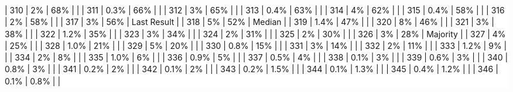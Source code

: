 | 310 | 2% | 68% |  |
| 311 | 0.3% | 66% |  |
| 312 | 3% | 65% |  |
| 313 | 0.4% | 63% |  |
| 314 | 4% | 62% |  |
| 315 | 0.4% | 58% |  |
| 316 | 2% | 58% |  |
| 317 | 3% | 56% | Last Result |
| 318 | 5% | 52% | Median |
| 319 | 1.4% | 47% |  |
| 320 | 8% | 46% |  |
| 321 | 3% | 38% |  |
| 322 | 1.2% | 35% |  |
| 323 | 3% | 34% |  |
| 324 | 2% | 31% |  |
| 325 | 2% | 30% |  |
| 326 | 3% | 28% | Majority |
| 327 | 4% | 25% |  |
| 328 | 1.0% | 21% |  |
| 329 | 5% | 20% |  |
| 330 | 0.8% | 15% |  |
| 331 | 3% | 14% |  |
| 332 | 2% | 11% |  |
| 333 | 1.2% | 9% |  |
| 334 | 2% | 8% |  |
| 335 | 1.0% | 6% |  |
| 336 | 0.9% | 5% |  |
| 337 | 0.5% | 4% |  |
| 338 | 0.1% | 3% |  |
| 339 | 0.6% | 3% |  |
| 340 | 0.8% | 3% |  |
| 341 | 0.2% | 2% |  |
| 342 | 0.1% | 2% |  |
| 343 | 0.2% | 1.5% |  |
| 344 | 0.1% | 1.3% |  |
| 345 | 0.4% | 1.2% |  |
| 346 | 0.1% | 0.8% |  |